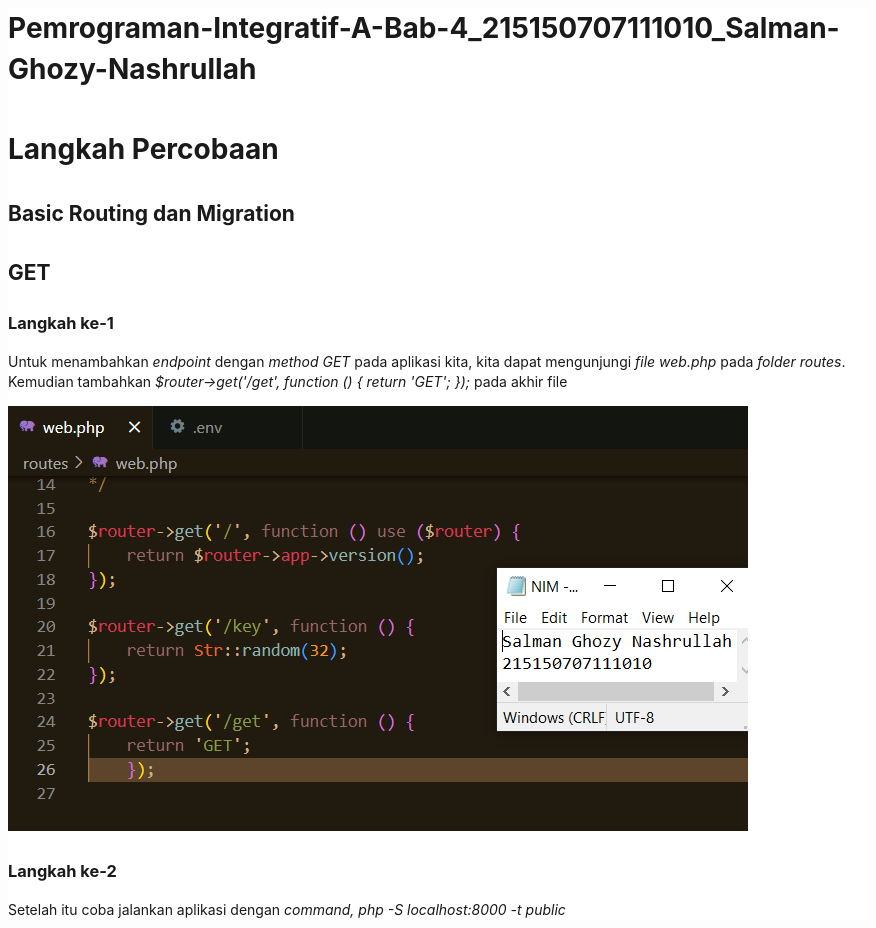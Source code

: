 # Pemrograman-Integratif-A-Bab-4_215150707111010_Salman-Ghozy-Nashrullah

<h1>Langkah Percobaan</h1>
<h2>Basic Routing dan Migration</h2>
<h2>GET</h2>
<h3>Langkah ke-1</h3>
<p> Untuk menambahkan <i>endpoint</i> dengan <i>method GET</i> pada aplikasi kita, kita dapat
mengunjungi <i>file web.php</i> pada <i>folder routes</i>. Kemudian tambahkan <i>$router->get('/get', function () {
return 'GET';
});</i> pada akhir
file</p>
<img src="gambar/1.PNG">

<h3>Langkah ke-2</h3>
<p>Setelah itu coba jalankan aplikasi dengan <i>command, php -S localhost:8000 -t public</i></p>